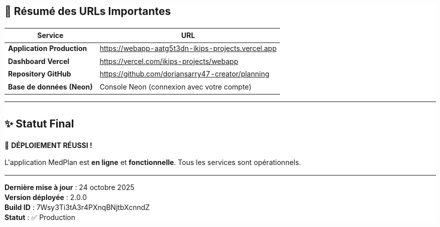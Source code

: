 
## 🎯 Résumé des URLs Importantes

| Service | URL |
|---------|-----|
| **Application Production** | https://webapp-aatg5t3dn-ikips-projects.vercel.app |
| **Dashboard Vercel** | https://vercel.com/ikips-projects/webapp |
| **Repository GitHub** | https://github.com/doriansarry47-creator/planning |
| **Base de données (Neon)** | Console Neon (connexion avec votre compte) |

---

## ✨ Statut Final

🎉 **DÉPLOIEMENT RÉUSSI !**

L'application MedPlan est **en ligne** et **fonctionnelle**. Tous les services sont opérationnels.

---

**Dernière mise à jour** : 24 octobre 2025  
**Version déployée** : 2.0.0  
**Build ID** : 7Wsy3Ti3tA3r4PXnqBNjtbXcnndZ  
**Statut** : ✅ Production
